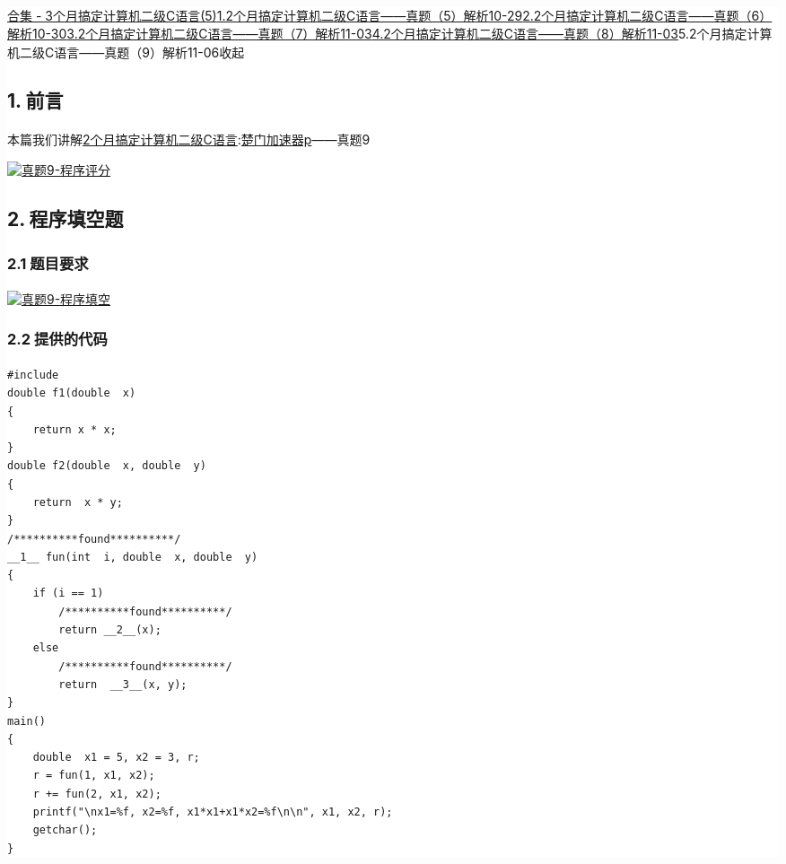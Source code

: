 [合集 \- 3个月搞定计算机二级C语言(5\)](https://github.com)[1\.2个月搞定计算机二级C语言——真题（5）解析10\-29](https://github.com/main-studio/p/18511838)[2\.2个月搞定计算机二级C语言——真题（6）解析10\-30](https://github.com/main-studio/p/18515198)[3\.2个月搞定计算机二级C语言——真题（7）解析11\-03](https://github.com/main-studio/p/18523045)[4\.2个月搞定计算机二级C语言——真题（8）解析11\-03](https://github.com/main-studio/p/18523099)5\.2个月搞定计算机二级C语言——真题（9）解析11\-06收起
## 1\. 前言


本篇我们讲解[2个月搞定计算机二级C语言](https://github.com):[楚门加速器p](https://tianchuang88.com)——真题9


[![真题9-程序评分](https://img2024.cnblogs.com/blog/2881477/202411/2881477-20241106210732391-1265508167.png)](https://github.com)


## 2\. 程序填空题


### 2\.1 题目要求


[![真题9-程序填空](https://img2024.cnblogs.com/blog/2881477/202411/2881477-20241106210732229-1571276308.png)](https://github.com)


### 2\.2 提供的代码



```
#include  
double f1(double  x)
{
    return x * x;
}
double f2(double  x, double  y)
{
    return  x * y;
}
/**********found**********/
__1__ fun(int  i, double  x, double  y)
{
    if (i == 1)
        /**********found**********/
        return __2__(x);
    else
        /**********found**********/
        return  __3__(x, y);
}
main()
{
    double  x1 = 5, x2 = 3, r;
    r = fun(1, x1, x2);
    r += fun(2, x1, x2);
    printf("\nx1=%f, x2=%f, x1*x1+x1*x2=%f\n\n", x1, x2, r);
    getchar();
}

```
